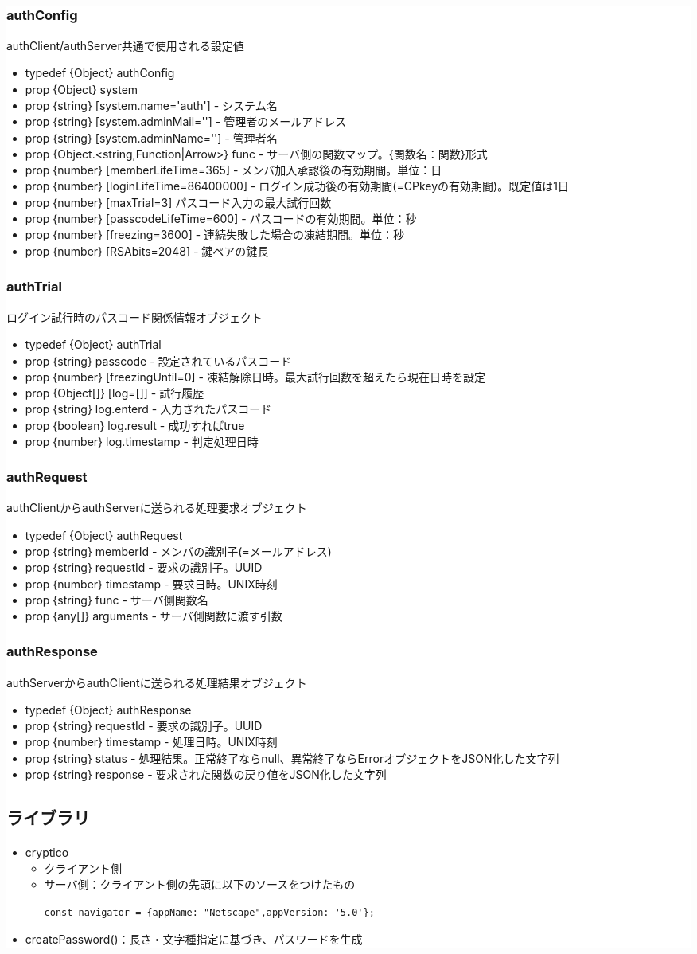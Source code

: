 ### authConfig

authClient/authServer共通で使用される設定値

- typedef {Object} authConfig
- prop {Object} system
- prop {string} [system.name='auth'] - システム名
- prop {string} [system.adminMail=''] - 管理者のメールアドレス
- prop {string} [system.adminName=''] - 管理者名
- prop {Object.<string,Function|Arrow>} func - サーバ側の関数マップ。{関数名：関数}形式
- prop {number} [memberLifeTime=365] - メンバ加入承認後の有効期間。単位：日
- prop {number} [loginLifeTime=86400000] - ログイン成功後の有効期間(=CPkeyの有効期間)。既定値は1日
- prop {number} [maxTrial=3] パスコード入力の最大試行回数
- prop {number} [passcodeLifeTime=600] - パスコードの有効期間。単位：秒
- prop {number} [freezing=3600] - 連続失敗した場合の凍結期間。単位：秒
- prop {number} [RSAbits=2048] - 鍵ペアの鍵長

### authTrial

ログイン試行時のパスコード関係情報オブジェクト

- typedef {Object} authTrial
- prop {string} passcode - 設定されているパスコード
- prop {number} [freezingUntil=0] - 凍結解除日時。最大試行回数を超えたら現在日時を設定
- prop {Object[]} [log=[]] - 試行履歴
- prop {string} log.enterd - 入力されたパスコード
- prop {boolean} log.result - 成功すればtrue
- prop {number} log.timestamp - 判定処理日時

### authRequest

authClientからauthServerに送られる処理要求オブジェクト

- typedef {Object} authRequest
- prop {string} memberId - メンバの識別子(=メールアドレス)
- prop {string} requestId - 要求の識別子。UUID
- prop {number} timestamp - 要求日時。UNIX時刻
- prop {string} func - サーバ側関数名
- prop {any[]} arguments - サーバ側関数に渡す引数

### authResponse

authServerからauthClientに送られる処理結果オブジェクト

- typedef {Object} authResponse
- prop {string} requestId - 要求の識別子。UUID
- prop {number} timestamp - 処理日時。UNIX時刻
- prop {string} status - 処理結果。正常終了ならnull、異常終了ならErrorオブジェクトをJSON化した文字列
- prop {string} response - 要求された関数の戻り値をJSON化した文字列

## ライブラリ

- cryptico
  - [クライアント側](https://cdnjs.cloudflare.com/ajax/libs/cryptico/0.0.1343522940/cryptico.min.js)
  - サーバ側：クライアント側の先頭に以下のソースをつけたもの
    ```
    const navigator = {appName: "Netscape",appVersion: '5.0'};
    ```
- createPassword()：長さ・文字種指定に基づき、パスワードを生成
